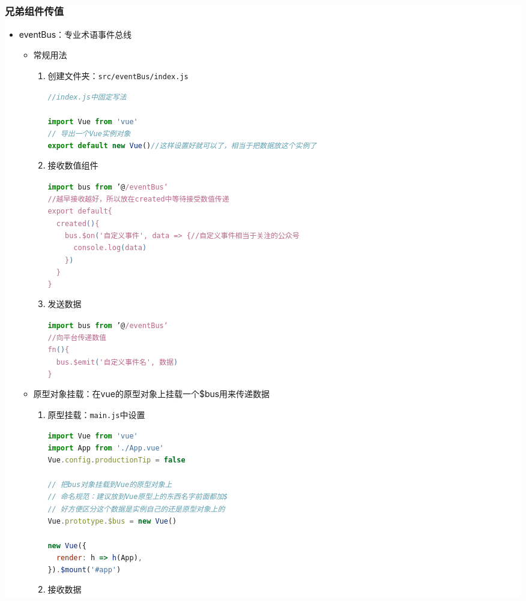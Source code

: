 
### 兄弟组件传值

* eventBus：专业术语事件总线

  * 常规用法

    1. 创建文件夹：`src/eventBus/index.js`

        ```js
        //index.js中固定写法

        import Vue from 'vue'
        // 导出一个Vue实例对象
        export default new Vue()//这样设置好就可以了，相当于把数据放这个实例了
        ```
    2. 接收数值组件

        ```js
        import bus from ’@/eventBus‘
        //越早接收越好，所以放在created中等待接受数值传递
        export default{
          created(){
            bus.$on('自定义事件', data => {//自定义事件相当于关注的公众号
              console.log(data)
            })
          }
        }
        ```
    3. 发送数据

        ```js
        import bus from ’@/eventBus‘
        //向平台传递数值
        fn(){
          bus.$emit('自定义事件名', 数据)
        }
        ```
  * 原型对象挂载：在vue的原型对象上挂载一个$bus用来传递数据

    1. 原型挂载：`main.js`​中设置

        ```js
        import Vue from 'vue'
        import App from './App.vue'
        Vue.config.productionTip = false

        // 把bus对象挂载到Vue的原型对象上
        // 命名规范：建议放到Vue原型上的东西名字前面都加$
        // 好方便区分这个数据是实例自己的还是原型对象上的
        Vue.prototype.$bus = new Vue()

        new Vue({
          render: h => h(App),
        }).$mount('#app')
        ```
    2. 接收数据

